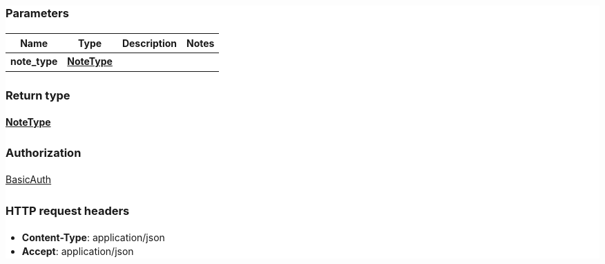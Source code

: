 ### Parameters

Name | Type | Description  | Notes
------------- | ------------- | ------------- | -------------
 **note_type** | [**NoteType**](NoteType.md)|  | 

### Return type

[**NoteType**](NoteType.md)

### Authorization

[BasicAuth](../README.md#BasicAuth)

### HTTP request headers

 - **Content-Type**: application/json
 - **Accept**: application/json



